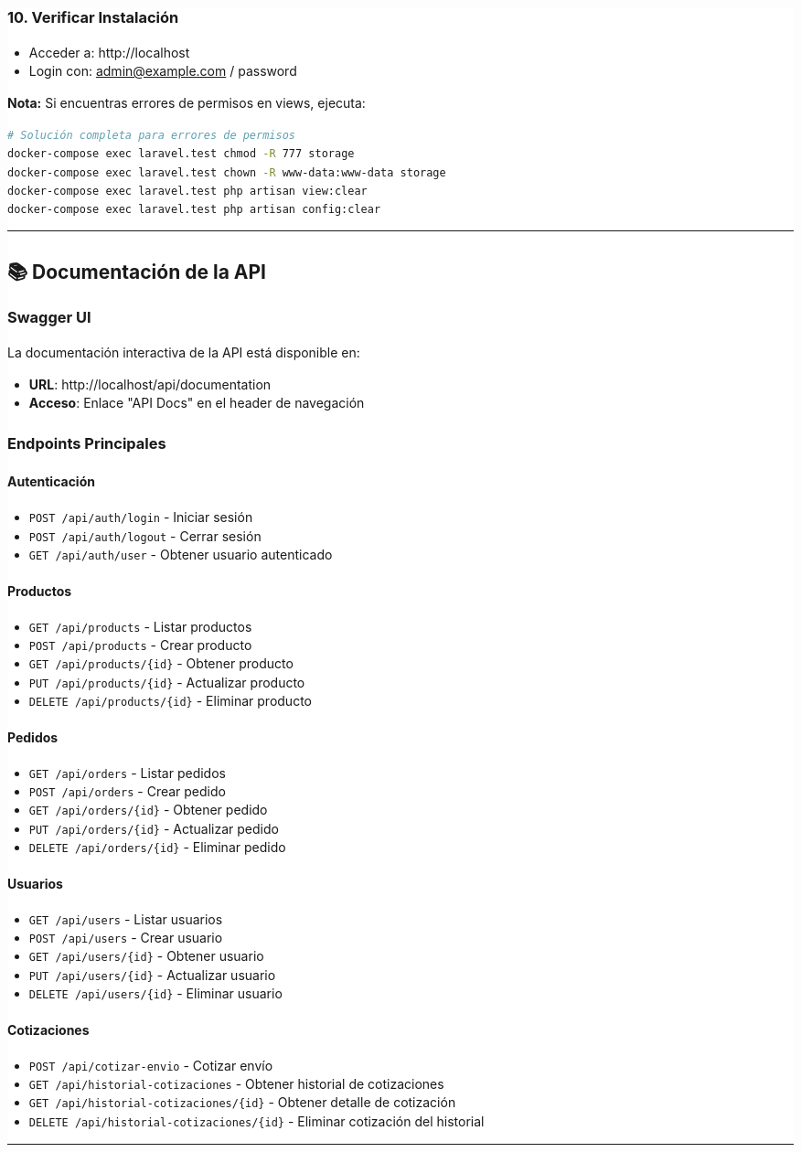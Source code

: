 ### 10. Verificar Instalación
- Acceder a: http://localhost
- Login con: admin@example.com / password

**Nota:** Si encuentras errores de permisos en views, ejecuta:
```bash
# Solución completa para errores de permisos
docker-compose exec laravel.test chmod -R 777 storage
docker-compose exec laravel.test chown -R www-data:www-data storage
docker-compose exec laravel.test php artisan view:clear
docker-compose exec laravel.test php artisan config:clear
```

---

## 📚 Documentación de la API

### Swagger UI
La documentación interactiva de la API está disponible en:
- **URL**: http://localhost/api/documentation
- **Acceso**: Enlace "API Docs" en el header de navegación

### Endpoints Principales

#### Autenticación
- `POST /api/auth/login` - Iniciar sesión
- `POST /api/auth/logout` - Cerrar sesión
- `GET /api/auth/user` - Obtener usuario autenticado

#### Productos
- `GET /api/products` - Listar productos
- `POST /api/products` - Crear producto
- `GET /api/products/{id}` - Obtener producto
- `PUT /api/products/{id}` - Actualizar producto
- `DELETE /api/products/{id}` - Eliminar producto

#### Pedidos
- `GET /api/orders` - Listar pedidos
- `POST /api/orders` - Crear pedido
- `GET /api/orders/{id}` - Obtener pedido
- `PUT /api/orders/{id}` - Actualizar pedido
- `DELETE /api/orders/{id}` - Eliminar pedido

#### Usuarios
- `GET /api/users` - Listar usuarios
- `POST /api/users` - Crear usuario
- `GET /api/users/{id}` - Obtener usuario
- `PUT /api/users/{id}` - Actualizar usuario
- `DELETE /api/users/{id}` - Eliminar usuario

#### Cotizaciones
- `POST /api/cotizar-envio` - Cotizar envío
- `GET /api/historial-cotizaciones` - Obtener historial de cotizaciones
- `GET /api/historial-cotizaciones/{id}` - Obtener detalle de cotización
- `DELETE /api/historial-cotizaciones/{id}` - Eliminar cotización del historial

---